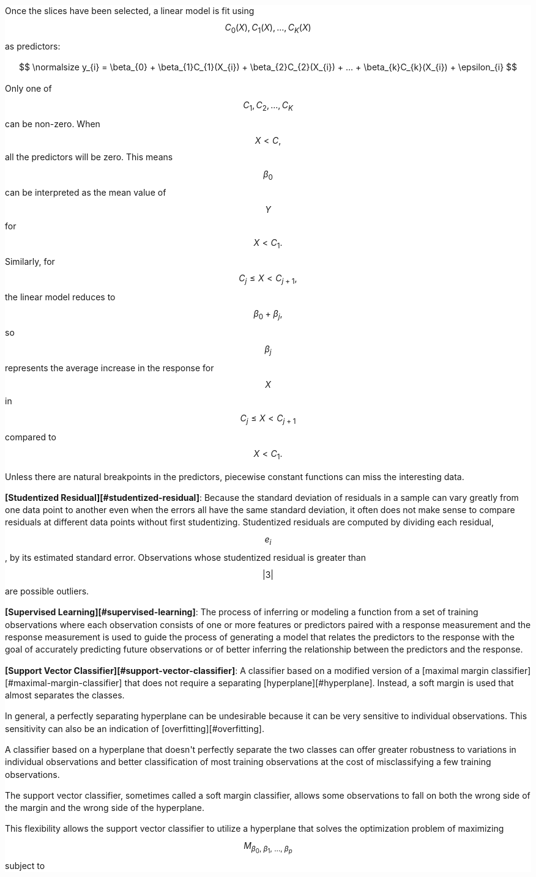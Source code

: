 Once the slices have been selected, a linear model is fit using $$ C_{0}(X),
C_{1}(X), ..., C_{K}(X) $$ as predictors:

$$ \normalsize y_{i} = \beta_{0} + \beta_{1}C_{1}(X_{i}) + \beta_{2}C_{2}(X_{i}) + ... +
\beta_{k}C_{k}(X_{i}) + \epsilon_{i} $$

Only one of $$ C_{1}, C_{2}, ..., C_{K} $$ can be non-zero. When $$ X < C , $$
all the predictors will be zero. This means $$ \beta_{0} $$ can be interpreted
as the mean value of $$ Y $$ for $$ X < C_{1} . $$ Similarly, for $$ C_{j} \leq
X < C_{j+1} , $$ the linear model reduces to $$ \beta_{0} + \beta_{j} , $$ so $$
\beta_{j} $$ represents the average increase in the response for $$ X $$ in $$
C_{j} \leq X < C_{j+1} $$ compared to $$ X < C_{1} . $$

Unless there are natural breakpoints in the predictors, piecewise constant
functions can miss the interesting data.

<a id="studentized-residual"></a>
**[Studentized Residual][#studentized-residual]**: Because the standard
deviation of residuals in a sample can vary greatly from one data point to
another even when the errors all have the same standard deviation, it often does
not make sense to compare residuals at different data points without first
studentizing. Studentized residuals are computed by dividing each residual, $$
e_{i} $$, by its estimated standard error. Observations whose studentized
residual is greater than $$ |3| $$ are possible outliers.

<a id="supervised-learning"></a>
**[Supervised Learning][#supervised-learning]**: The process of inferring or
modeling a function from a set of training observations where each observation
consists of one or more features or predictors paired with a response
measurement and the response measurement is used to guide the process of
generating a model that relates the predictors to the response with the goal of
accurately predicting future observations or of better inferring the
relationship between the predictors and the response.

<a id="support-vector-classifier"></a>
**[Support Vector Classifier][#support-vector-classifier]**: A classifier
based on a modified version of a [maximal margin
classifier][#maximal-margin-classifier] that does not require a separating
[hyperplane][#hyperplane]. Instead, a soft margin is used that almost separates
the classes.

In general, a perfectly separating hyperplane can be undesirable because it can
be very sensitive to individual observations. This sensitivity can also be an
indication of [overfitting][#overfitting].

A classifier based on a hyperplane that doesn't perfectly separate the two
classes can offer greater robustness to variations in individual observations
and better classification of most training observations at the cost of
misclassifying a few training observations.

The support vector classifier, sometimes called a soft margin classifier, allows
some observations to fall on both the wrong side of the margin and the wrong
side of the hyperplane.

This flexibility allows the support vector classifier to utilize a hyperplane
that solves the optimization problem of maximizing $$ M_{\beta_{0},\ \beta_{1},\
\dots,\ \beta_{p}} $$ subject to
